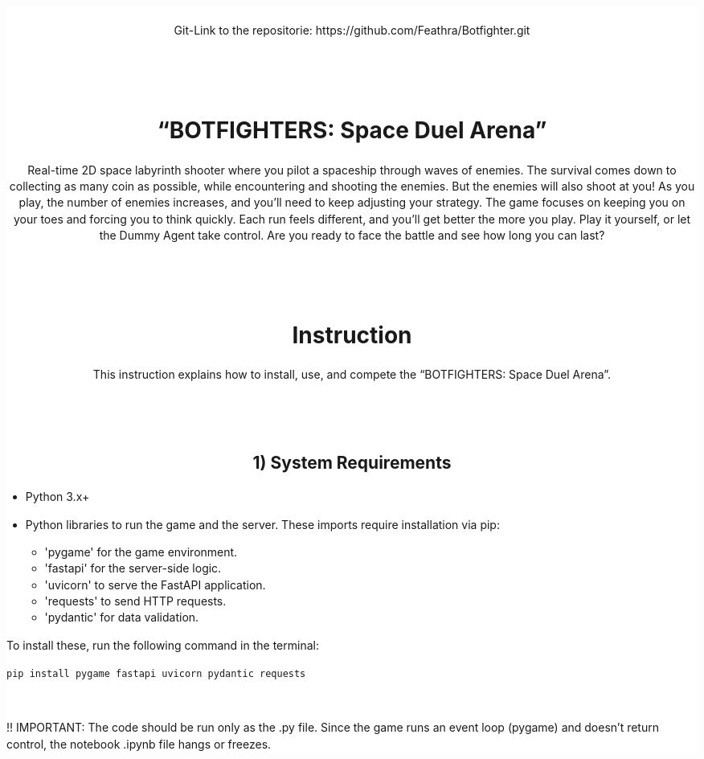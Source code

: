 <br>

<div align="center">Git-Link to the repositorie: https://github.com/Feathra/Botfighter.git</div> 

<br><br>



# <div align="center">“BOTFIGHTERS: Space Duel Arena”</div> 



<div align="center"> Real-time 2D space labyrinth shooter where you pilot a spaceship through waves of enemies. The survival comes down to collecting as many coin as possible, while encountering and shooting the enemies. But the enemies will also shoot at you! As you play, the number of enemies increases, and you’ll need to keep adjusting your strategy. The game focuses on keeping you on your toes and forcing you to think quickly. Each run feels different, and you’ll get better the more you play. Play it yourself, or let the Dummy Agent take control. Are you ready to face the battle and see how long you can last?</div>

<br><br>

   
# <div align="center"> Instruction</div>

<div align="center"> This instruction explains how to install, use, and compete the “BOTFIGHTERS: Space Duel Arena”.</div>




<br><br>






## <div align="center"> 1) System Requirements</div>


- Python 3.x+
 
- Python libraries to run the game and the server. These imports require installation via pip:
    * 'pygame' for the game environment.
	 * 'fastapi' for the server-side logic.
	 * 'uvicorn' to serve the FastAPI application.
	 * 'requests' to send HTTP requests.
	 * 'pydantic' for data validation.

To install these, run the following command in the terminal:

```bash
pip install pygame fastapi uvicorn pydantic requests
```

<br>


!! IMPORTANT: The code should be run only as the .py file. Since the game runs an event loop (pygame) and doesn’t return control, the notebook .ipynb file hangs or freezes.
